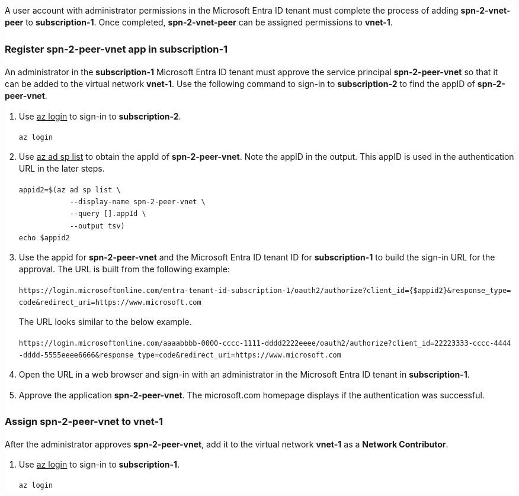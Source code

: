 A user account with administrator permissions in the Microsoft Entra ID tenant must complete the process of adding **spn-2-vnet-peer** to **subscription-1**. Once completed, **spn-2-vnet-peer** can be assigned permissions to **vnet-1**. 

### Register spn-2-peer-vnet app in subscription-1

An administrator in the **subscription-1** Microsoft Entra ID tenant must approve the service principal **spn-2-peer-vnet** so that it can be added to the virtual network **vnet-1**. Use the following command to sign-in to **subscription-2** to find the appID of **spn-2-peer-vnet**.

1. Use [az login](/cli/azure/reference-index#az-login) to sign-in to **subscription-2**.

    ```azurecli
    az login
    ```

1. Use [az ad sp list](/cli/azure/ad/sp#az-ad-sp-list) to obtain the appId of **spn-2-peer-vnet**. Note the appID in the output. This appID is used in the authentication URL in the later steps.

    ```azurecli
    appid2=$(az ad sp list \
                --display-name spn-2-peer-vnet \
                --query [].appId \
                --output tsv)
    echo $appid2
    ```

1. Use the appid for **spn-2-peer-vnet** and the Microsoft Entra ID tenant ID for **subscription-1** to build the sign-in URL for the approval. The URL is built from the following example:

    ```
    https://login.microsoftonline.com/entra-tenant-id-subscription-1/oauth2/authorize?client_id={$appid2}&response_type=code&redirect_uri=https://www.microsoft.com
    ```

    The URL looks similar to the below example.

    ```
    https://login.microsoftonline.com/aaaabbbb-0000-cccc-1111-dddd2222eeee/oauth2/authorize?client_id=22223333-cccc-4444-dddd-5555eeee6666&response_type=code&redirect_uri=https://www.microsoft.com
    ```

1. Open the URL in a web browser and sign-in with an administrator in the Microsoft Entra ID tenant in **subscription-1**.

1. Approve the application **spn-2-peer-vnet**. The microsoft.com homepage displays if the authentication was successful.

### Assign spn-2-peer-vnet to vnet-1

After the administrator approves **spn-2-peer-vnet**, add it to the virtual network **vnet-1** as a **Network Contributor**.

1. Use [az login](/cli/azure/reference-index#az-login) to sign-in to **subscription-1**.

    ```azurecli
    az login
    ```
